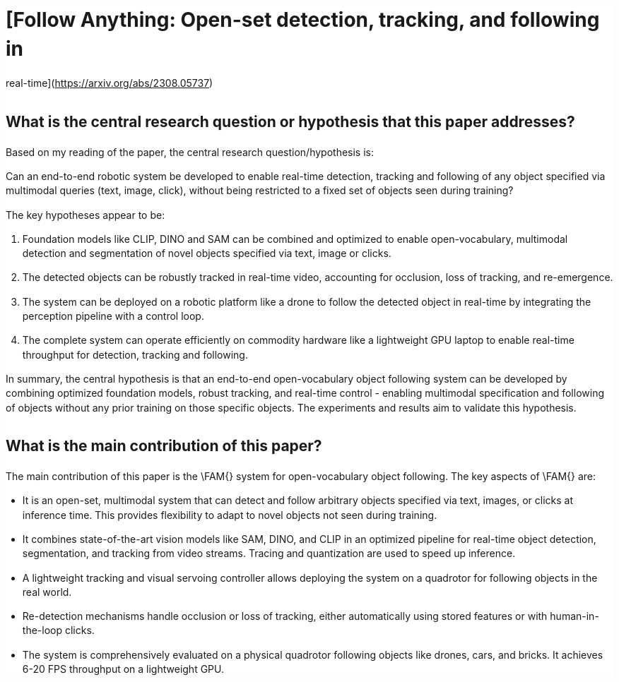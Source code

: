 # [Follow Anything: Open-set detection, tracking, and following in
  real-time](https://arxiv.org/abs/2308.05737)

## What is the central research question or hypothesis that this paper addresses?

 Based on my reading of the paper, the central research question/hypothesis is:

Can an end-to-end robotic system be developed to enable real-time detection, tracking and following of any object specified via multimodal queries (text, image, click), without being restricted to a fixed set of objects seen during training?

The key hypotheses appear to be:

1) Foundation models like CLIP, DINO and SAM can be combined and optimized to enable open-vocabulary, multimodal detection and segmentation of novel objects specified via text, image or clicks. 

2) The detected objects can be robustly tracked in real-time video, accounting for occlusion, loss of tracking, and re-emergence.

3) The system can be deployed on a robotic platform like a drone to follow the detected object in real-time by integrating the perception pipeline with a control loop.

4) The complete system can operate efficiently on commodity hardware like a lightweight GPU laptop to enable real-time throughput for detection, tracking and following.

In summary, the central hypothesis is that an end-to-end open-vocabulary object following system can be developed by combining optimized foundation models, robust tracking, and real-time control - enabling multimodal specification and following of objects without any prior training on those specific objects. The experiments and results aim to validate this hypothesis.


## What is the main contribution of this paper?

 The main contribution of this paper is the \FAM{} system for open-vocabulary object following. The key aspects of \FAM{} are:

- It is an open-set, multimodal system that can detect and follow arbitrary objects specified via text, images, or clicks at inference time. This provides flexibility to adapt to novel objects not seen during training.

- It combines state-of-the-art vision models like SAM, DINO, and CLIP in an optimized pipeline for real-time object detection, segmentation, and tracking from video streams. Tracing and quantization are used to speed up inference.

- A lightweight tracking and visual servoing controller allows deploying the system on a quadrotor for following objects in the real world.

- Re-detection mechanisms handle occlusion or loss of tracking, either automatically using stored features or with human-in-the-loop clicks.

- The system is comprehensively evaluated on a physical quadrotor following objects like drones, cars, and bricks. It achieves 6-20 FPS throughput on a lightweight GPU.
